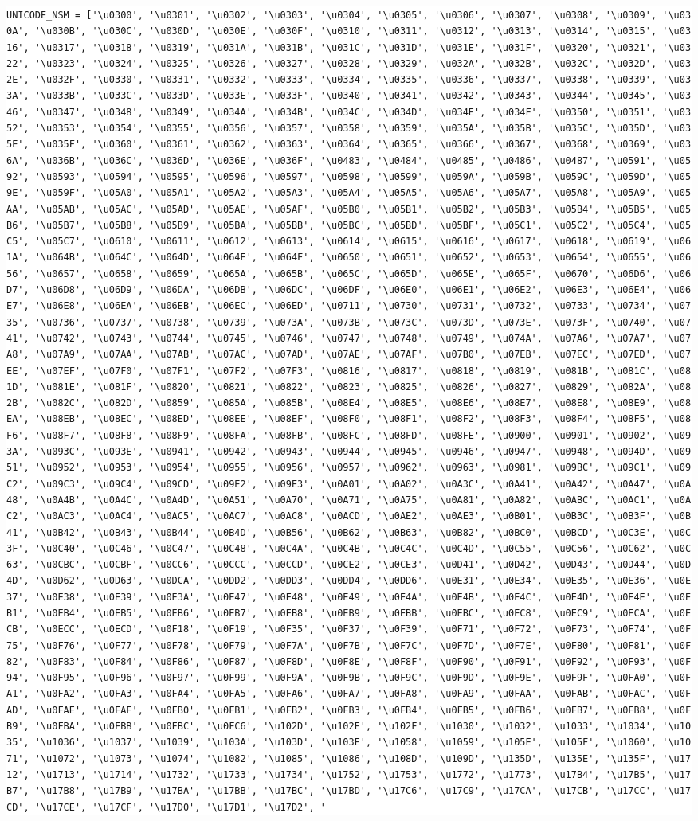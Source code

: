 ```
UNICODE_NSM = ['\u0300', '\u0301', '\u0302', '\u0303', '\u0304', '\u0305', '\u0306', '\u0307', '\u0308', '\u0309', '\u030A', '\u030B', '\u030C', '\u030D', '\u030E', '\u030F', '\u0310', '\u0311', '\u0312', '\u0313', '\u0314', '\u0315', '\u0316', '\u0317', '\u0318', '\u0319', '\u031A', '\u031B', '\u031C', '\u031D', '\u031E', '\u031F', '\u0320', '\u0321', '\u0322', '\u0323', '\u0324', '\u0325', '\u0326', '\u0327', '\u0328', '\u0329', '\u032A', '\u032B', '\u032C', '\u032D', '\u032E', '\u032F', '\u0330', '\u0331', '\u0332', '\u0333', '\u0334', '\u0335', '\u0336', '\u0337', '\u0338', '\u0339', '\u033A', '\u033B', '\u033C', '\u033D', '\u033E', '\u033F', '\u0340', '\u0341', '\u0342', '\u0343', '\u0344', '\u0345', '\u0346', '\u0347', '\u0348', '\u0349', '\u034A', '\u034B', '\u034C', '\u034D', '\u034E', '\u034F', '\u0350', '\u0351', '\u0352', '\u0353', '\u0354', '\u0355', '\u0356', '\u0357', '\u0358', '\u0359', '\u035A', '\u035B', '\u035C', '\u035D', '\u035E', '\u035F', '\u0360', '\u0361', '\u0362', '\u0363', '\u0364', '\u0365', '\u0366', '\u0367', '\u0368', '\u0369', '\u036A', '\u036B', '\u036C', '\u036D', '\u036E', '\u036F', '\u0483', '\u0484', '\u0485', '\u0486', '\u0487', '\u0591', '\u0592', '\u0593', '\u0594', '\u0595', '\u0596', '\u0597', '\u0598', '\u0599', '\u059A', '\u059B', '\u059C', '\u059D', '\u059E', '\u059F', '\u05A0', '\u05A1', '\u05A2', '\u05A3', '\u05A4', '\u05A5', '\u05A6', '\u05A7', '\u05A8', '\u05A9', '\u05AA', '\u05AB', '\u05AC', '\u05AD', '\u05AE', '\u05AF', '\u05B0', '\u05B1', '\u05B2', '\u05B3', '\u05B4', '\u05B5', '\u05B6', '\u05B7', '\u05B8', '\u05B9', '\u05BA', '\u05BB', '\u05BC', '\u05BD', '\u05BF', '\u05C1', '\u05C2', '\u05C4', '\u05C5', '\u05C7', '\u0610', '\u0611', '\u0612', '\u0613', '\u0614', '\u0615', '\u0616', '\u0617', '\u0618', '\u0619', '\u061A', '\u064B', '\u064C', '\u064D', '\u064E', '\u064F', '\u0650', '\u0651', '\u0652', '\u0653', '\u0654', '\u0655', '\u0656', '\u0657', '\u0658', '\u0659', '\u065A', '\u065B', '\u065C', '\u065D', '\u065E', '\u065F', '\u0670', '\u06D6', '\u06D7', '\u06D8', '\u06D9', '\u06DA', '\u06DB', '\u06DC', '\u06DF', '\u06E0', '\u06E1', '\u06E2', '\u06E3', '\u06E4', '\u06E7', '\u06E8', '\u06EA', '\u06EB', '\u06EC', '\u06ED', '\u0711', '\u0730', '\u0731', '\u0732', '\u0733', '\u0734', '\u0735', '\u0736', '\u0737', '\u0738', '\u0739', '\u073A', '\u073B', '\u073C', '\u073D', '\u073E', '\u073F', '\u0740', '\u0741', '\u0742', '\u0743', '\u0744', '\u0745', '\u0746', '\u0747', '\u0748', '\u0749', '\u074A', '\u07A6', '\u07A7', '\u07A8', '\u07A9', '\u07AA', '\u07AB', '\u07AC', '\u07AD', '\u07AE', '\u07AF', '\u07B0', '\u07EB', '\u07EC', '\u07ED', '\u07EE', '\u07EF', '\u07F0', '\u07F1', '\u07F2', '\u07F3', '\u0816', '\u0817', '\u0818', '\u0819', '\u081B', '\u081C', '\u081D', '\u081E', '\u081F', '\u0820', '\u0821', '\u0822', '\u0823', '\u0825', '\u0826', '\u0827', '\u0829', '\u082A', '\u082B', '\u082C', '\u082D', '\u0859', '\u085A', '\u085B', '\u08E4', '\u08E5', '\u08E6', '\u08E7', '\u08E8', '\u08E9', '\u08EA', '\u08EB', '\u08EC', '\u08ED', '\u08EE', '\u08EF', '\u08F0', '\u08F1', '\u08F2', '\u08F3', '\u08F4', '\u08F5', '\u08F6', '\u08F7', '\u08F8', '\u08F9', '\u08FA', '\u08FB', '\u08FC', '\u08FD', '\u08FE', '\u0900', '\u0901', '\u0902', '\u093A', '\u093C', '\u093E', '\u0941', '\u0942', '\u0943', '\u0944', '\u0945', '\u0946', '\u0947', '\u0948', '\u094D', '\u0951', '\u0952', '\u0953', '\u0954', '\u0955', '\u0956', '\u0957', '\u0962', '\u0963', '\u0981', '\u09BC', '\u09C1', '\u09C2', '\u09C3', '\u09C4', '\u09CD', '\u09E2', '\u09E3', '\u0A01', '\u0A02', '\u0A3C', '\u0A41', '\u0A42', '\u0A47', '\u0A48', '\u0A4B', '\u0A4C', '\u0A4D', '\u0A51', '\u0A70', '\u0A71', '\u0A75', '\u0A81', '\u0A82', '\u0ABC', '\u0AC1', '\u0AC2', '\u0AC3', '\u0AC4', '\u0AC5', '\u0AC7', '\u0AC8', '\u0ACD', '\u0AE2', '\u0AE3', '\u0B01', '\u0B3C', '\u0B3F', '\u0B41', '\u0B42', '\u0B43', '\u0B44', '\u0B4D', '\u0B56', '\u0B62', '\u0B63', '\u0B82', '\u0BC0', '\u0BCD', '\u0C3E', '\u0C3F', '\u0C40', '\u0C46', '\u0C47', '\u0C48', '\u0C4A', '\u0C4B', '\u0C4C', '\u0C4D', '\u0C55', '\u0C56', '\u0C62', '\u0C63', '\u0CBC', '\u0CBF', '\u0CC6', '\u0CCC', '\u0CCD', '\u0CE2', '\u0CE3', '\u0D41', '\u0D42', '\u0D43', '\u0D44', '\u0D4D', '\u0D62', '\u0D63', '\u0DCA', '\u0DD2', '\u0DD3', '\u0DD4', '\u0DD6', '\u0E31', '\u0E34', '\u0E35', '\u0E36', '\u0E37', '\u0E38', '\u0E39', '\u0E3A', '\u0E47', '\u0E48', '\u0E49', '\u0E4A', '\u0E4B', '\u0E4C', '\u0E4D', '\u0E4E', '\u0EB1', '\u0EB4', '\u0EB5', '\u0EB6', '\u0EB7', '\u0EB8', '\u0EB9', '\u0EBB', '\u0EBC', '\u0EC8', '\u0EC9', '\u0ECA', '\u0ECB', '\u0ECC', '\u0ECD', '\u0F18', '\u0F19', '\u0F35', '\u0F37', '\u0F39', '\u0F71', '\u0F72', '\u0F73', '\u0F74', '\u0F75', '\u0F76', '\u0F77', '\u0F78', '\u0F79', '\u0F7A', '\u0F7B', '\u0F7C', '\u0F7D', '\u0F7E', '\u0F80', '\u0F81', '\u0F82', '\u0F83', '\u0F84', '\u0F86', '\u0F87', '\u0F8D', '\u0F8E', '\u0F8F', '\u0F90', '\u0F91', '\u0F92', '\u0F93', '\u0F94', '\u0F95', '\u0F96', '\u0F97', '\u0F99', '\u0F9A', '\u0F9B', '\u0F9C', '\u0F9D', '\u0F9E', '\u0F9F', '\u0FA0', '\u0FA1', '\u0FA2', '\u0FA3', '\u0FA4', '\u0FA5', '\u0FA6', '\u0FA7', '\u0FA8', '\u0FA9', '\u0FAA', '\u0FAB', '\u0FAC', '\u0FAD', '\u0FAE', '\u0FAF', '\u0FB0', '\u0FB1', '\u0FB2', '\u0FB3', '\u0FB4', '\u0FB5', '\u0FB6', '\u0FB7', '\u0FB8', '\u0FB9', '\u0FBA', '\u0FBB', '\u0FBC', '\u0FC6', '\u102D', '\u102E', '\u102F', '\u1030', '\u1032', '\u1033', '\u1034', '\u1035', '\u1036', '\u1037', '\u1039', '\u103A', '\u103D', '\u103E', '\u1058', '\u1059', '\u105E', '\u105F', '\u1060', '\u1071', '\u1072', '\u1073', '\u1074', '\u1082', '\u1085', '\u1086', '\u108D', '\u109D', '\u135D', '\u135E', '\u135F', '\u1712', '\u1713', '\u1714', '\u1732', '\u1733', '\u1734', '\u1752', '\u1753', '\u1772', '\u1773', '\u17B4', '\u17B5', '\u17B7', '\u17B8', '\u17B9', '\u17BA', '\u17BB', '\u17BC', '\u17BD', '\u17C6', '\u17C9', '\u17CA', '\u17CB', '\u17CC', '\u17CD', '\u17CE', '\u17CF', '\u17D0', '\u17D1', '\u17D2', '
```